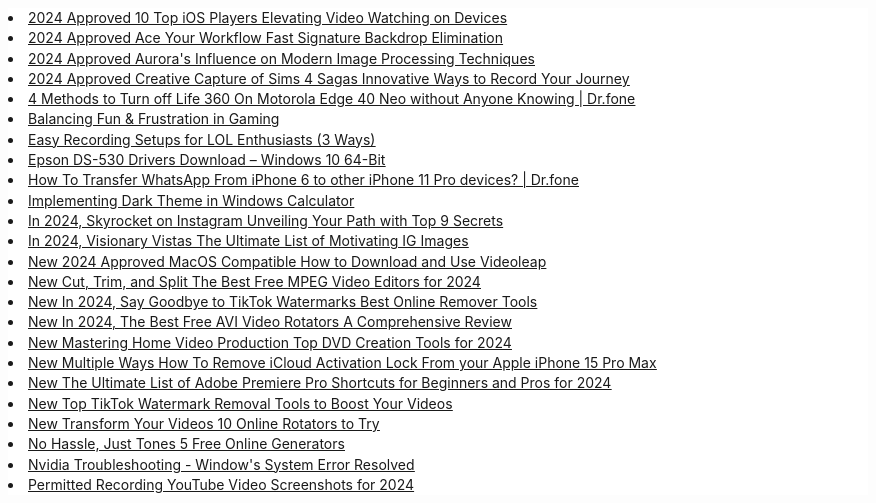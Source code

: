 <li><a href="https://fox-http.techidaily.com/2024-approved-10-top-ios-players-elevating-video-watching-on-devices/"><u>2024 Approved  10 Top iOS Players Elevating Video Watching on Devices</u></a></li>
<li><a href="https://extra-resources.techidaily.com/2024-approved-ace-your-workflow-fast-signature-backdrop-elimination/"><u>2024 Approved  Ace Your Workflow  Fast Signature Backdrop Elimination</u></a></li>
<li><a href="https://article-knowledge.techidaily.com/2024-approved-auroras-influence-on-modern-image-processing-techniques/"><u>2024 Approved  Aurora's Influence on Modern Image Processing Techniques</u></a></li>
<li><a href="https://screen-activity-recording.techidaily.com/2024-approved-creative-capture-of-sims-4-sagas-innovative-ways-to-record-your-journey/"><u>2024 Approved  Creative Capture of Sims 4 Sagas  Innovative Ways to Record Your Journey</u></a></li>
<li><a href="https://location-fake.techidaily.com/4-methods-to-turn-off-life-360-on-motorola-edge-40-neo-without-anyone-knowing-drfone-by-drfone-virtual-android/"><u>4 Methods to Turn off Life 360 On Motorola Edge 40 Neo without Anyone Knowing | Dr.fone</u></a></li>
<li><a href="https://games-able.techidaily.com/balancing-fun-and-frustration-in-gaming/"><u>Balancing Fun & Frustration in Gaming</u></a></li>
<li><a href="https://screen-mirroring-recording.techidaily.com/easy-recording-setups-for-lol-enthusiasts-3-ways/"><u>Easy Recording Setups for LOL Enthusiasts (3 Ways)</u></a></li>
<li><a href="https://win-dash.techidaily.com/epson-ds-530-drivers-download-windows-10-64-bit/"><u>Epson DS-530 Drivers Download – Windows 10 64-Bit</u></a></li>
<li><a href="https://review-topics.techidaily.com/how-to-transfer-whatsapp-from-iphone-6-to-other-iphone-11-pro-devices-drfone-by-drfone-transfer-whatsapp-from-ios-transfer-whatsapp-from-ios/"><u>How To Transfer WhatsApp From iPhone 6 to other iPhone 11 Pro devices? | Dr.fone</u></a></li>
<li><a href="https://win11-tips.techidaily.com/implementing-dark-theme-in-windows-calculator/"><u>Implementing Dark Theme in Windows Calculator</u></a></li>
<li><a href="https://extra-guidance.techidaily.com/in-2024-skyrocket-on-instagram-unveiling-your-path-with-top-9-secrets/"><u>In 2024, Skyrocket on Instagram  Unveiling Your Path with Top 9 Secrets</u></a></li>
<li><a href="https://instagram-clips.techidaily.com/in-2024-visionary-vistas-the-ultimate-list-of-motivating-ig-images/"><u>In 2024, Visionary Vistas  The Ultimate List of Motivating IG Images</u></a></li>
<li><a href="https://video-ai-editor.techidaily.com/new-2024-approved-macos-compatible-how-to-download-and-use-videoleap/"><u>New 2024 Approved MacOS Compatible How to Download and Use Videoleap</u></a></li>
<li><a href="https://video-ai-editor.techidaily.com/new-cut-trim-and-split-the-best-free-mpeg-video-editors-for-2024/"><u>New Cut, Trim, and Split The Best Free MPEG Video Editors for 2024</u></a></li>
<li><a href="https://video-ai-editor.techidaily.com/new-in-2024-say-goodbye-to-tiktok-watermarks-best-online-remover-tools/"><u>New In 2024, Say Goodbye to TikTok Watermarks Best Online Remover Tools</u></a></li>
<li><a href="https://video-ai-editor.techidaily.com/new-in-2024-the-best-free-avi-video-rotators-a-comprehensive-review/"><u>New In 2024, The Best Free AVI Video Rotators A Comprehensive Review</u></a></li>
<li><a href="https://video-ai-editor.techidaily.com/new-mastering-home-video-production-top-dvd-creation-tools-for-2024/"><u>New Mastering Home Video Production Top DVD Creation Tools for 2024</u></a></li>
<li><a href="https://activate-lock.techidaily.com/new-multiple-ways-how-to-remove-icloud-activation-lock-from-your-apple-iphone-15-pro-max-by-drfone-ios/"><u>New Multiple Ways How To Remove iCloud Activation Lock From your Apple iPhone 15 Pro Max</u></a></li>
<li><a href="https://video-ai-editor.techidaily.com/new-the-ultimate-list-of-adobe-premiere-pro-shortcuts-for-beginners-and-pros-for-2024/"><u>New The Ultimate List of Adobe Premiere Pro Shortcuts for Beginners and Pros for 2024</u></a></li>
<li><a href="https://video-ai-editor.techidaily.com/new-top-tiktok-watermark-removal-tools-to-boost-your-videos/"><u>New Top TikTok Watermark Removal Tools to Boost Your Videos</u></a></li>
<li><a href="https://video-ai-editor.techidaily.com/new-transform-your-videos-10-online-rotators-to-try/"><u>New Transform Your Videos 10 Online Rotators to Try</u></a></li>
<li><a href="https://video-ai-editor.techidaily.com/no-hassle-just-tones-5-free-online-generators/"><u>No Hassle, Just Tones 5 Free Online Generators</u></a></li>
<li><a href="https://network-issues.techidaily.com/nvidia-troubleshooting-windows-system-error-resolved/"><u>Nvidia Troubleshooting - Window's System Error Resolved</u></a></li>
<li><a href="https://facebook-video-share.techidaily.com/permitted-recording-youtube-video-screenshots-for-2024/"><u>Permitted  Recording YouTube Video Screenshots for 2024</u></a></li>